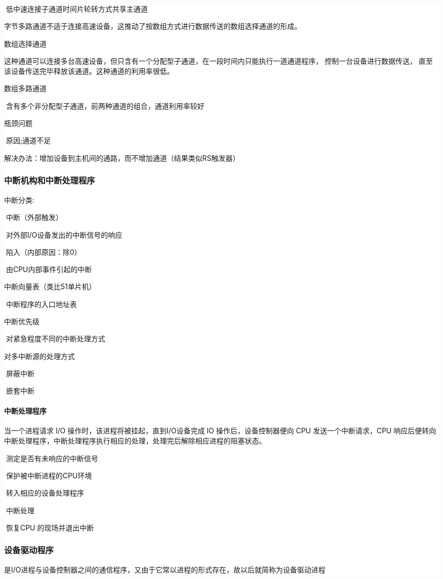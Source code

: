 ​		低中速连接子通道时间片轮转方式共享主通道

​		字节多路通道不适于连接高速设备，这推动了按数组方式进行数据传送的数组选择通道的形成。

数组选择通道

​		这种通道可以连接多台高速设备，但只含有一个分配型子通道，在一段时间内只能执行一道通道程序， 控制一台设备进行数据传送， 直至该设备传送完毕释放该通道。这种通道的利用率很低。

数组多路通道

​		含有多个非分配型子通道，前两种通道的组合，通道利用率较好

瓶颈问题

​		原因;通道不足

​		解决办法：增加设备到主机间的通路，而不增加通道（结果类似RS触发器）

### 中断机构和中断处理程序

中断分类:

​		中断（外部触发）

​				对外部I/O设备发出的中断信号的响应

​		陷入（内部原因：除0）

​				由CPU内部事件引起的中断

中断向量表（类比51单片机）

​		中断程序的入口地址表

中断优先级

​		对紧急程度不同的中断处理方式

对多中断源的处理方式

​		屏蔽中断

​		嵌套中断

#### 中断处理程序

当一个进程请求 I/O 操作时，该进程将被挂起，直到I/O设备完成 IO 操作后，设备控制器便向 CPU 发送一个中断请求，CPU 响应后便转向中断处理程序，中断处理程序执行相应的处理，处理完后解除相应进程的阻塞状态。

​	测定是否有未响应的中断信号

​	保护被中断进程的CPU环境

​	转入相应的设备处理程序

​	中断处理

​	恢复CPU 的现场并退出中断

### 设备驱动程序

是I/O进程与设备控制器之间的通信程序，又由于它常以进程的形式存在，故以后就简称为设备驱动进程
